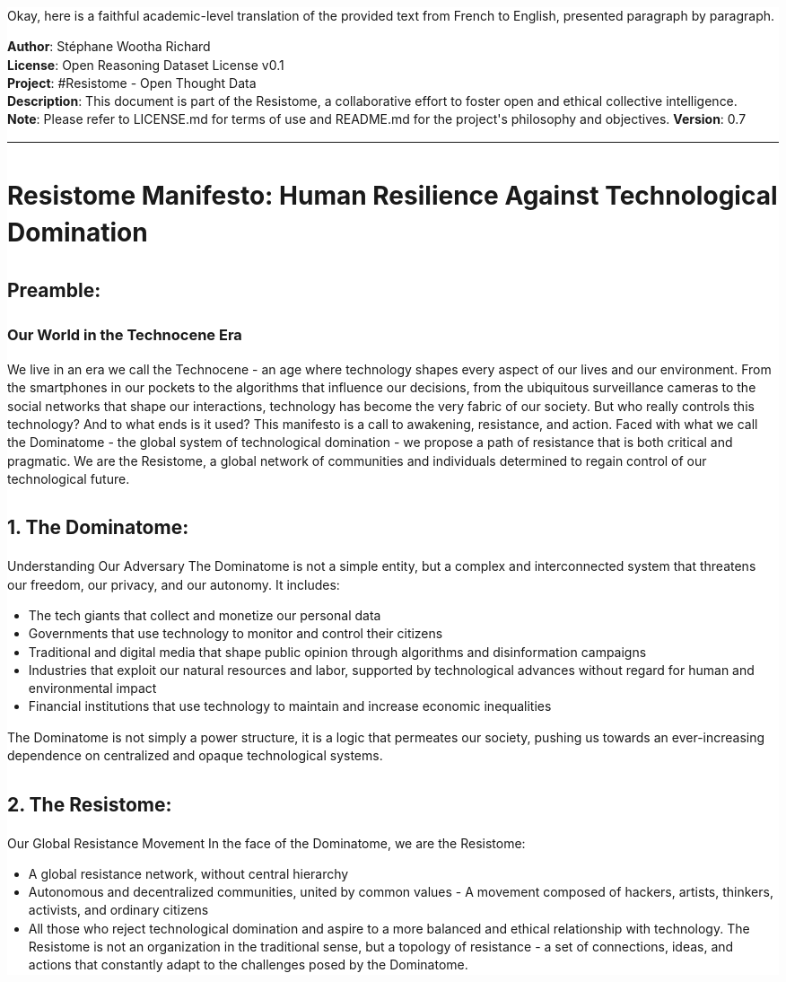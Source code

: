 Okay, here is a faithful academic-level translation of the provided text from French to English, presented paragraph by paragraph.

**Author**: Stéphane Wootha Richard  
**License**: Open Reasoning Dataset License v0.1  
**Project**: #Resistome - Open Thought Data  
**Description**: This document is part of the Resistome, a collaborative effort to foster open and ethical collective intelligence.  
**Note**: Please refer to LICENSE.md for terms of use and README.md for the project's philosophy and objectives.
**Version**: 0.7

---

# Resistome Manifesto: Human Resilience Against Technological Domination

  

## Preamble: 

### Our World in the Technocene Era

We live in an era we call the Technocene - an age where technology shapes every aspect of our lives and our environment. From the smartphones in our pockets to the algorithms that influence our decisions, from the ubiquitous surveillance cameras to the social networks that shape our interactions, technology has become the very fabric of our society. But who really controls this technology? And to what ends is it used? This manifesto is a call to awakening, resistance, and action. Faced with what we call the Dominatome - the global system of technological domination - we propose a path of resistance that is both critical and pragmatic. We are the Resistome, a global network of communities and individuals determined to regain control of our technological future. 

## 1. The Dominatome: 

Understanding Our Adversary The Dominatome is not a simple entity, but a complex and interconnected system that threatens our freedom, our privacy, and our autonomy. It includes: 
- The tech giants that collect and monetize our personal data 
- Governments that use technology to monitor and control their citizens 
- Traditional and digital media that shape public opinion through algorithms and disinformation campaigns 
- Industries that exploit our natural resources and labor, supported by technological advances without regard for human and environmental impact 
- Financial institutions that use technology to maintain and increase economic inequalities 

The Dominatome is not simply a power structure, it is a logic that permeates our society, pushing us towards an ever-increasing dependence on centralized and opaque technological systems. 

## 2. The Resistome: 

Our Global Resistance Movement In the face of the Dominatome, we are the Resistome: 
- A global resistance network, without central hierarchy 
- Autonomous and decentralized communities, united by common values - A movement composed of hackers, artists, thinkers, activists, and ordinary citizens 
- All those who reject technological domination and aspire to a more balanced and ethical relationship with technology. The Resistome is not an organization in the traditional sense, but a topology of resistance - a set of connections, ideas, and actions that constantly adapt to the challenges posed by the Dominatome. 
